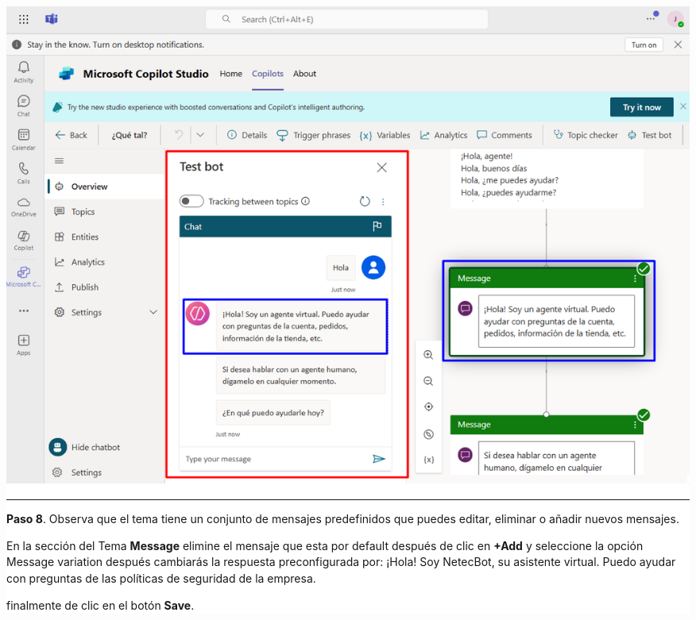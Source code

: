 ![LabImage](../images/1Capitulo1Lab17.png)

---

**Paso 8**. Observa que el tema tiene un conjunto de mensajes predefinidos que puedes editar, eliminar o añadir nuevos mensajes.

En la sección del Tema **Message** elimine el mensaje que esta por default después de clic en **+Add**  y seleccione la opción Message variation después cambiarás la respuesta preconfigurada por: ¡Hola! Soy NetecBot, su asistente virtual. Puedo ayudar con preguntas de las políticas de seguridad de la empresa.

finalmente de clic en el botón **Save**.
